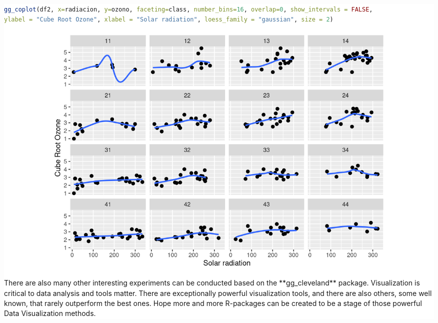 ```r
gg_coplot(df2, x=radiacion, y=ozono, faceting=class, number_bins=16, overlap=0, show_intervals = FALSE,
ylabel = "Cube Root Ozone", xlabel = "Solar radiation", loess_family = "gaussian", size = 2)
```

<img src="tutorial_gg_cleveland_files/figure-html/unnamed-chunk-21-1.png" width="672" style="display: block; margin: auto;" />

<p>
There are also many other interesting experiments can be conducted based on the **gg_cleveland** package. Visualization is critical to data analysis and tools matter. There are exceptionally powerful visualization tools, and there are also others, some well known, that rarely outperform the best ones. Hope more and more R-packages can be created to be a stage of those powerful Data Visualization methods.
</p>
